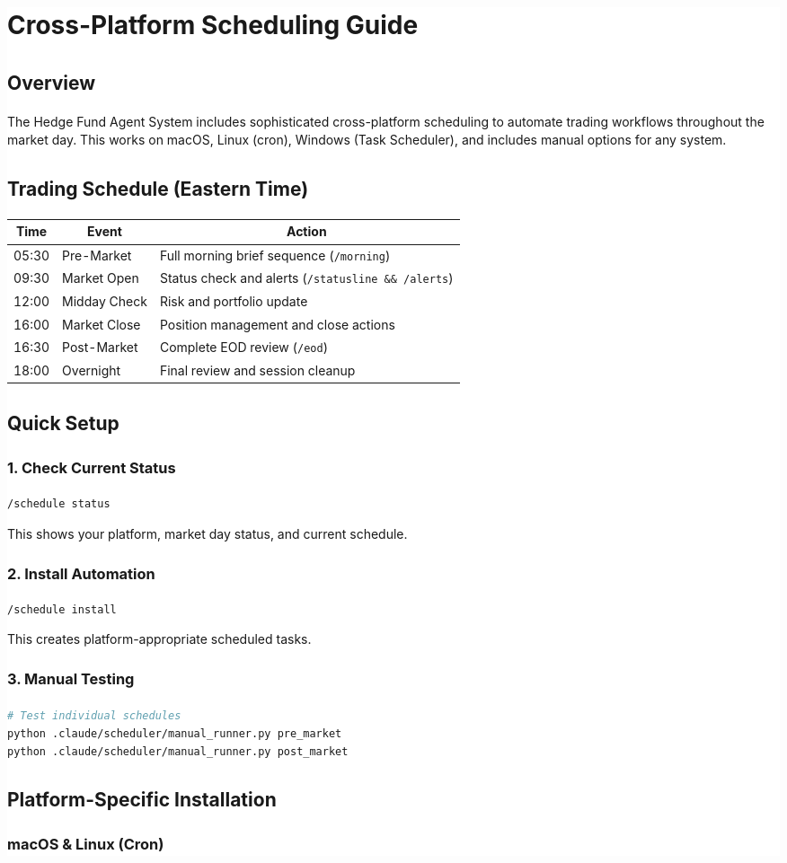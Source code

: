 # Cross-Platform Scheduling Guide

## Overview

The Hedge Fund Agent System includes sophisticated cross-platform scheduling to automate trading workflows throughout the market day. This works on macOS, Linux (cron), Windows (Task Scheduler), and includes manual options for any system.

## Trading Schedule (Eastern Time)

| Time  | Event | Action |
|-------|-------|--------|
| 05:30 | Pre-Market | Full morning brief sequence (`/morning`) |
| 09:30 | Market Open | Status check and alerts (`/statusline && /alerts`) |
| 12:00 | Midday Check | Risk and portfolio update |
| 16:00 | Market Close | Position management and close actions |
| 16:30 | Post-Market | Complete EOD review (`/eod`) |
| 18:00 | Overnight | Final review and session cleanup |

## Quick Setup

### 1. Check Current Status
```bash
/schedule status
```
This shows your platform, market day status, and current schedule.

### 2. Install Automation
```bash
/schedule install
```
This creates platform-appropriate scheduled tasks.

### 3. Manual Testing
```bash
# Test individual schedules
python .claude/scheduler/manual_runner.py pre_market
python .claude/scheduler/manual_runner.py post_market
```

## Platform-Specific Installation

### macOS & Linux (Cron)
